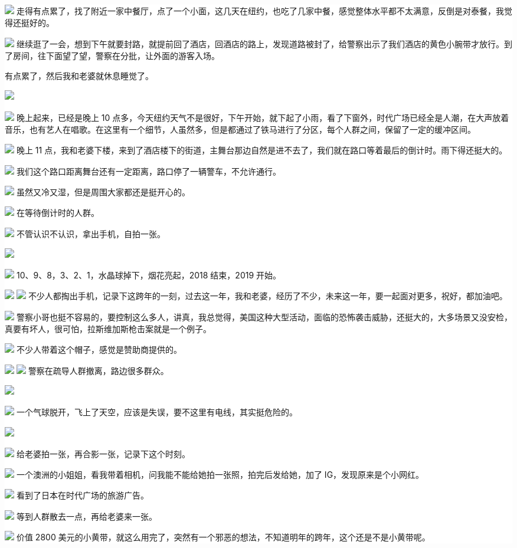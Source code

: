 ![](https://c2.llyz.xyz/blog/2019/06/newyork/nyc-132.JPG) 走得有点累了，找了附近一家中餐厅，点了一个小面，这几天在纽约，也吃了几家中餐，感觉整体水平都不太满意，反倒是对泰餐，我觉得还挺好的。

![](https://c2.llyz.xyz/blog/2019/06/newyork/nyc-133.JPG) 继续逛了一会，想到下午就要封路，就提前回了酒店，回酒店的路上，发现道路被封了，给警察出示了我们酒店的黄色小腕带才放行。到了房间，往下面望了望，警察在分批，让外面的游客入场。

有点累了，然后我和老婆就休息睡觉了。

![](https://c2.llyz.xyz/blog/2019/06/newyork/nyc-135.JPG)

![](https://c2.llyz.xyz/blog/2019/06/newyork/nyc-134.JPG) 晚上起来，已经是晚上 10 点多，今天纽约天气不是很好，下午开始，就下起了小雨，看了下窗外，时代广场已经全是人潮，在大声放着音乐，也有艺人在唱歌。在这里有一个细节，人虽然多，但是都通过了铁马进行了分区，每个人群之间，保留了一定的缓冲区间。

![](https://c2.llyz.xyz/blog/2019/06/newyork/nyc-137.JPG) 晚上 11 点，我和老婆下楼，来到了酒店楼下的街道，主舞台那边自然是进不去了，我们就在路口等着最后的倒计时。雨下得还挺大的。

![](https://c2.llyz.xyz/blog/2019/06/newyork/nyc-138.JPG) 我们这个路口距离舞台还有一定距离，路口停了一辆警车，不允许通行。

![](https://c2.llyz.xyz/blog/2019/06/newyork/nyc-139.JPG) 虽然又冷又湿，但是周围大家都还是挺开心的。

![](https://c2.llyz.xyz/blog/2019/06/newyork/nyc-140.JPG) 在等待倒计时的人群。

![](https://c2.llyz.xyz/blog/2019/06/newyork/nyc-141.JPG) 不管认识不认识，拿出手机，自拍一张。

![](https://c2.llyz.xyz/blog/2019/06/newyork/nyc-142.JPG)

![](https://c2.llyz.xyz/blog/2019/06/newyork/nyc-144.JPG) 10、9、8，3、2、1，水晶球掉下，烟花亮起，2018 结束，2019 开始。

![](https://c2.llyz.xyz/blog/2019/06/newyork/nyc-143.JPG) ![](https://c2.llyz.xyz/blog/2019/06/newyork/nyc-145.JPG) 不少人都掏出手机，记录下这跨年的一刻，过去这一年，我和老婆，经历了不少，未来这一年，要一起面对更多，祝好，都加油吧。

![](https://c2.llyz.xyz/blog/2019/06/newyork/nyc-146.JPG) 警察小哥也挺不容易的，要控制这么多人，讲真，我总觉得，美国这种大型活动，面临的恐怖袭击威胁，还挺大的，大多场景又没安检，真要有坏人，很可怕，拉斯维加斯枪击案就是一个例子。

![](https://c2.llyz.xyz/blog/2019/06/newyork/nyc-148.JPG) 不少人带着这个帽子，感觉是赞助商提供的。

![](https://c2.llyz.xyz/blog/2019/06/newyork/nyc-147.JPG) ![](https://c2.llyz.xyz/blog/2019/06/newyork/nyc-151.JPG) 警察在疏导人群撤离，路边很多群众。

![](https://c2.llyz.xyz/blog/2019/06/newyork/nyc-150.JPG)

![](https://c2.llyz.xyz/blog/2019/06/newyork/nyc-153.JPG) 一个气球脱开，飞上了天空，应该是失误，要不这里有电线，其实挺危险的。

![](https://c2.llyz.xyz/blog/2019/06/newyork/nyc-152.JPG)

![](https://c2.llyz.xyz/blog/2019/06/newyork/nyc-154.JPG) 给老婆拍一张，再合影一张，记录下这个时刻。

![](https://c2.llyz.xyz/blog/2019/06/newyork/nyc-155.JPG) 一个澳洲的小姐姐，看我带着相机，问我能不能给她拍一张照，拍完后发给她，加了 IG，发现原来是个小网红。

![](https://c2.llyz.xyz/blog/2019/06/newyork/nyc-156.JPG) 看到了日本在时代广场的旅游广告。

![](https://c2.llyz.xyz/blog/2019/06/newyork/nyc-157.JPG) 等到人群散去一点，再给老婆来一张。

![](https://c2.llyz.xyz/blog/2019/06/newyork/nyc-158.JPG) 价值 2800 美元的小黄带，就这么用完了，突然有一个邪恶的想法，不知道明年的跨年，这个还是不是小黄带呢。
